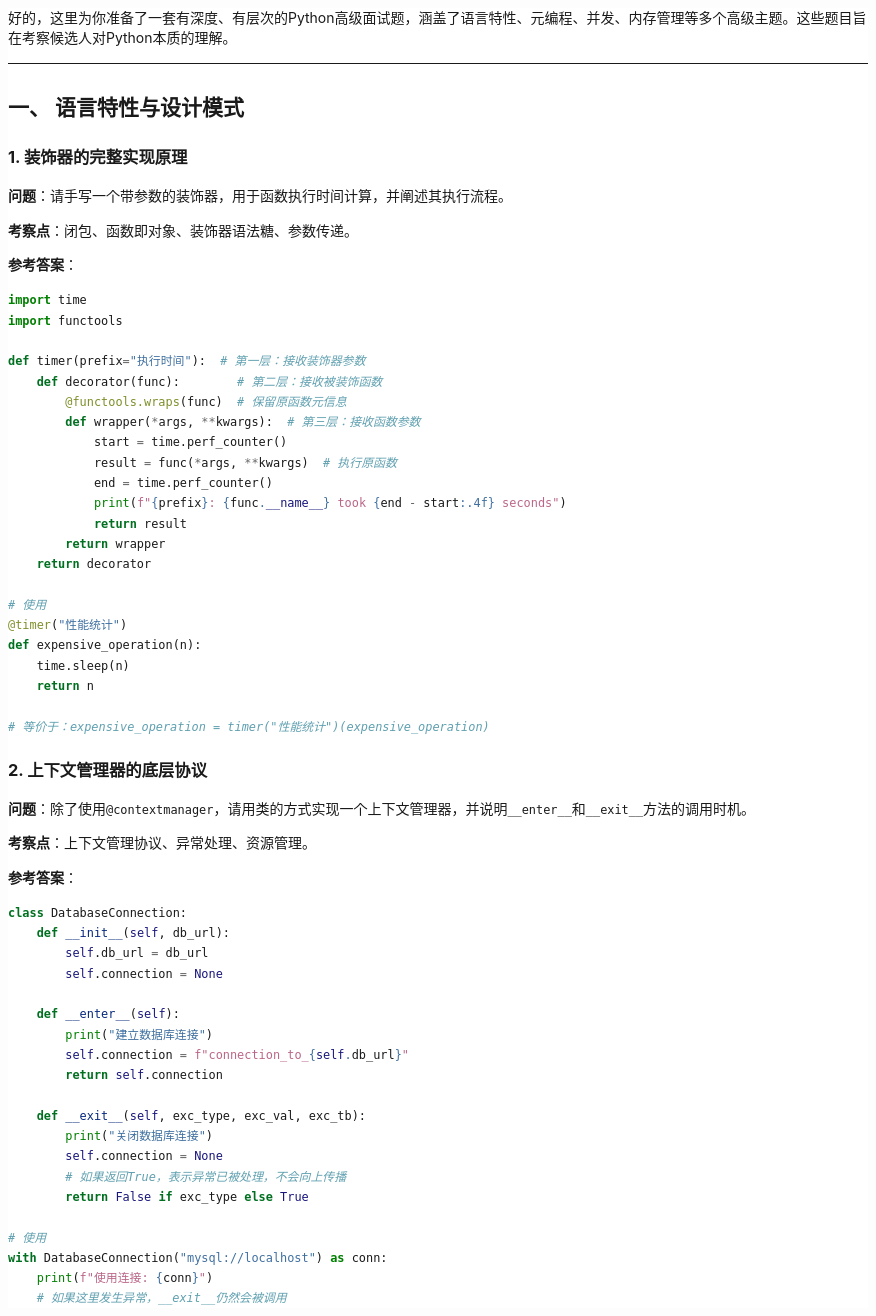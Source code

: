 好的，这里为你准备了一套有深度、有层次的Python高级面试题，涵盖了语言特性、元编程、并发、内存管理等多个高级主题。这些题目旨在考察候选人对Python本质的理解。

---

## 一、 语言特性与设计模式

### 1. 装饰器的完整实现原理
**问题**：请手写一个带参数的装饰器，用于函数执行时间计算，并阐述其执行流程。

**考察点**：闭包、函数即对象、装饰器语法糖、参数传递。

**参考答案**：
```python
import time
import functools

def timer(prefix="执行时间"):  # 第一层：接收装饰器参数
    def decorator(func):        # 第二层：接收被装饰函数
        @functools.wraps(func)  # 保留原函数元信息
        def wrapper(*args, **kwargs):  # 第三层：接收函数参数
            start = time.perf_counter()
            result = func(*args, **kwargs)  # 执行原函数
            end = time.perf_counter()
            print(f"{prefix}: {func.__name__} took {end - start:.4f} seconds")
            return result
        return wrapper
    return decorator

# 使用
@timer("性能统计")
def expensive_operation(n):
    time.sleep(n)
    return n

# 等价于：expensive_operation = timer("性能统计")(expensive_operation)
```

### 2. 上下文管理器的底层协议
**问题**：除了使用`@contextmanager`，请用类的方式实现一个上下文管理器，并说明`__enter__`和`__exit__`方法的调用时机。

**考察点**：上下文管理协议、异常处理、资源管理。

**参考答案**：
```python
class DatabaseConnection:
    def __init__(self, db_url):
        self.db_url = db_url
        self.connection = None
    
    def __enter__(self):
        print("建立数据库连接")
        self.connection = f"connection_to_{self.db_url}"
        return self.connection
    
    def __exit__(self, exc_type, exc_val, exc_tb):
        print("关闭数据库连接")
        self.connection = None
        # 如果返回True，表示异常已被处理，不会向上传播
        return False if exc_type else True

# 使用
with DatabaseConnection("mysql://localhost") as conn:
    print(f"使用连接: {conn}")
    # 如果这里发生异常，__exit__仍然会被调用
```
